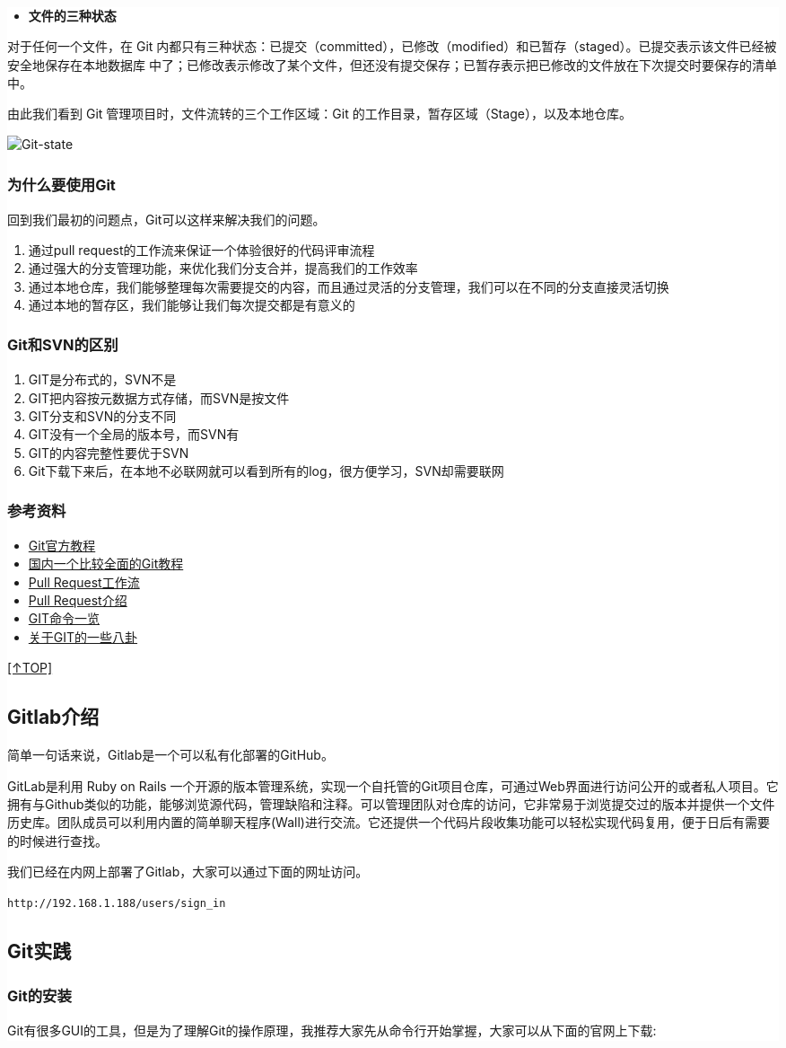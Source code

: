 + **文件的三种状态**

对于任何一个文件，在 Git 内都只有三种状态：已提交（committed），已修改（modified）和已暂存（staged）。已提交表示该文件已经被安全地保存在本地数据库 中了；已修改表示修改了某个文件，但还没有提交保存；已暂存表示把已修改的文件放在下次提交时要保存的清单中。

由此我们看到 Git 管理项目时，文件流转的三个工作区域：Git 的工作目录，暂存区域（Stage），以及本地仓库。

![Git-state](https://gitee.com/miawei/pic-go-img/raw/master/imgs/Git-state.png)

### <a name="为什么要使用Git">为什么要使用Git</a>
回到我们最初的问题点，Git可以这样来解决我们的问题。

1. 通过pull request的工作流来保证一个体验很好的代码评审流程
2. 通过强大的分支管理功能，来优化我们分支合并，提高我们的工作效率
3. 通过本地仓库，我们能够整理每次需要提交的内容，而且通过灵活的分支管理，我们可以在不同的分支直接灵活切换
4. 通过本地的暂存区，我们能够让我们每次提交都是有意义的

### <a name="Git和SVN的区别">Git和SVN的区别</a>

1. GIT是分布式的，SVN不是
1. GIT把内容按元数据方式存储，而SVN是按文件
1. GIT分支和SVN的分支不同
1. GIT没有一个全局的版本号，而SVN有
1. GIT的内容完整性要优于SVN
1. Git下载下来后，在本地不必联网就可以看到所有的log，很方便学习，SVN却需要联网

### <a name="参考资料">参考资料</a>

+ [Git官方教程](https://git-scm.com/book/zh/v2)
+ [国内一个比较全面的Git教程](http://www.liaoxuefeng.com/wiki/0013739516305929606dd18361248578c67b8067c8c017b000)
+ [Pull Request工作流](http://blog.jobbole.com/76854/)
+ [Pull Request介绍](http://www.cnblogs.com/kidsitcn/p/5319282.html)
+ [GIT命令一览](http://www.ruanyifeng.com/blog/2015/12/git-cheat-sheet.html)
+ [关于GIT的一些八卦](http://blog.dyngr.com/blog/2013/09/26/junio-c-hamano-interview/)

[[↑TOP]](#目录)

## <a name="Gitlab介绍">Gitlab介绍</a>
简单一句话来说，Gitlab是一个可以私有化部署的GitHub。

GitLab是利用 Ruby on Rails 一个开源的版本管理系统，实现一个自托管的Git项目仓库，可通过Web界面进行访问公开的或者私人项目。它拥有与Github类似的功能，能够浏览源代码，管理缺陷和注释。可以管理团队对仓库的访问，它非常易于浏览提交过的版本并提供一个文件历史库。团队成员可以利用内置的简单聊天程序(Wall)进行交流。它还提供一个代码片段收集功能可以轻松实现代码复用，便于日后有需要的时候进行查找。
	
我们已经在内网上部署了Gitlab，大家可以通过下面的网址访问。

`http://192.168.1.188/users/sign_in`	

## <a name="Git实践">Git实践</a>

### <a name="Git的安装">Git的安装</a>
Git有很多GUI的工具，但是为了理解Git的操作原理，我推荐大家先从命令行开始掌握，大家可以从下面的官网上下载:

